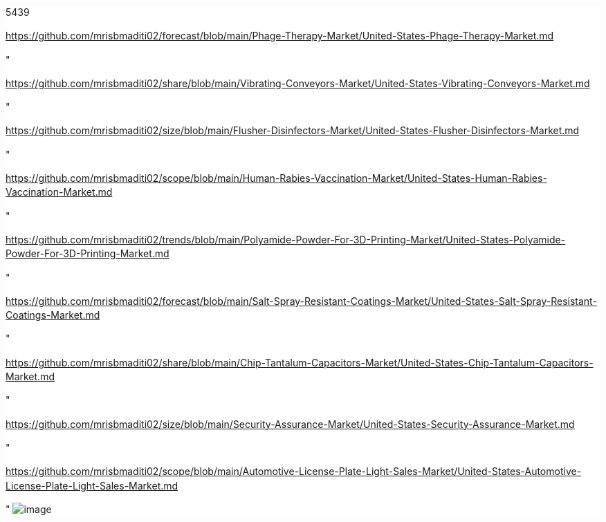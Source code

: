 5439</p><p><a href="https://github.com/mrisbmaditi02/forecast/blob/main/Phage-Therapy-Market/United-States-Phage-Therapy-Market.md">https://github.com/mrisbmaditi02/forecast/blob/main/Phage-Therapy-Market/United-States-Phage-Therapy-Market.md</a></p>"<p><a href="https://github.com/mrisbmaditi02/share/blob/main/Vibrating-Conveyors-Market/United-States-Vibrating-Conveyors-Market.md">https://github.com/mrisbmaditi02/share/blob/main/Vibrating-Conveyors-Market/United-States-Vibrating-Conveyors-Market.md</a></p>"<p><a href="https://github.com/mrisbmaditi02/size/blob/main/Flusher-Disinfectors-Market/United-States-Flusher-Disinfectors-Market.md">https://github.com/mrisbmaditi02/size/blob/main/Flusher-Disinfectors-Market/United-States-Flusher-Disinfectors-Market.md</a></p>"<p><a href="https://github.com/mrisbmaditi02/scope/blob/main/Human-Rabies-Vaccination-Market/United-States-Human-Rabies-Vaccination-Market.md">https://github.com/mrisbmaditi02/scope/blob/main/Human-Rabies-Vaccination-Market/United-States-Human-Rabies-Vaccination-Market.md</a></p>"<p><a href="https://github.com/mrisbmaditi02/trends/blob/main/Polyamide-Powder-For-3D-Printing-Market/United-States-Polyamide-Powder-For-3D-Printing-Market.md">https://github.com/mrisbmaditi02/trends/blob/main/Polyamide-Powder-For-3D-Printing-Market/United-States-Polyamide-Powder-For-3D-Printing-Market.md</a></p>"<p><a href="https://github.com/mrisbmaditi02/forecast/blob/main/Salt-Spray-Resistant-Coatings-Market/United-States-Salt-Spray-Resistant-Coatings-Market.md">https://github.com/mrisbmaditi02/forecast/blob/main/Salt-Spray-Resistant-Coatings-Market/United-States-Salt-Spray-Resistant-Coatings-Market.md</a></p>"<p><a href="https://github.com/mrisbmaditi02/share/blob/main/Chip-Tantalum-Capacitors-Market/United-States-Chip-Tantalum-Capacitors-Market.md">https://github.com/mrisbmaditi02/share/blob/main/Chip-Tantalum-Capacitors-Market/United-States-Chip-Tantalum-Capacitors-Market.md</a></p>"<p><a href="https://github.com/mrisbmaditi02/size/blob/main/Security-Assurance-Market/United-States-Security-Assurance-Market.md">https://github.com/mrisbmaditi02/size/blob/main/Security-Assurance-Market/United-States-Security-Assurance-Market.md</a></p>"<p><a href="https://github.com/mrisbmaditi02/scope/blob/main/Automotive-License-Plate-Light-Sales-Market/United-States-Automotive-License-Plate-Light-Sales-Market.md">https://github.com/mrisbmaditi02/scope/blob/main/Automotive-License-Plate-Light-Sales-Market/United-States-Automotive-License-Plate-Light-Sales-Market.md</a></p>"
![image](https://github.com/user-attachments/assets/abdb3f18-15de-48f0-81e2-ffe2d1b49a2c)
